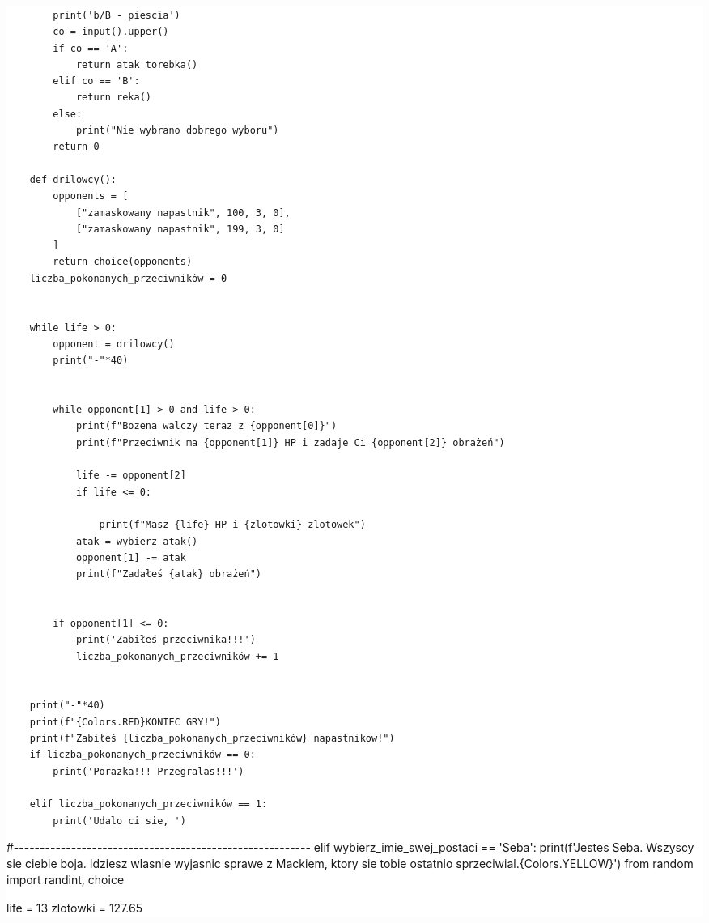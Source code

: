             print('b/B - piescia')
            co = input().upper()
            if co == 'A':
                return atak_torebka()
            elif co == 'B':
                return reka()
            else:
                print("Nie wybrano dobrego wyboru")
            return 0

        def drilowcy():
            opponents = [
                ["zamaskowany napastnik", 100, 3, 0],
                ["zamaskowany napastnik", 199, 3, 0]
            ]
            return choice(opponents)
        liczba_pokonanych_przeciwników = 0


        while life > 0:
            opponent = drilowcy()
            print("-"*40)


            while opponent[1] > 0 and life > 0:
                print(f"Bozena walczy teraz z {opponent[0]}") 
                print(f"Przeciwnik ma {opponent[1]} HP i zadaje Ci {opponent[2]} obrażeń")
       
                life -= opponent[2]
                if life <= 0:
        
                    print(f"Masz {life} HP i {zlotowki} zlotowek")
                atak = wybierz_atak()
                opponent[1] -= atak
                print(f"Zadałeś {atak} obrażeń")


            if opponent[1] <= 0:
                print('Zabiłeś przeciwnika!!!')
                liczba_pokonanych_przeciwników += 1


        print("-"*40)
        print(f"{Colors.RED}KONIEC GRY!")
        print(f"Zabiłeś {liczba_pokonanych_przeciwników} napastnikow!")
        if liczba_pokonanych_przeciwników == 0:
            print('Porazka!!! Przegralas!!!')

        elif liczba_pokonanych_przeciwników == 1:
            print('Udalo ci sie, ')
#---------------------------------------------------------
elif wybierz_imie_swej_postaci == 'Seba':
    print(f'Jestes Seba. Wszyscy sie ciebie boja. Idziesz wlasnie wyjasnic sprawe z Mackiem, ktory sie tobie ostatnio sprzeciwial.{Colors.YELLOW}')
from random import randint, choice

life = 13
zlotowki = 127.65
